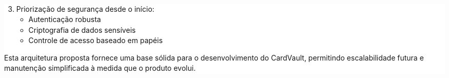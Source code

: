 3. Priorização de segurança desde o início:
   - Autenticação robusta
   - Criptografia de dados sensíveis
   - Controle de acesso baseado em papéis

Esta arquitetura proposta fornece uma base sólida para o desenvolvimento do CardVault, permitindo escalabilidade futura e manutenção simplificada à medida que o produto evolui.
